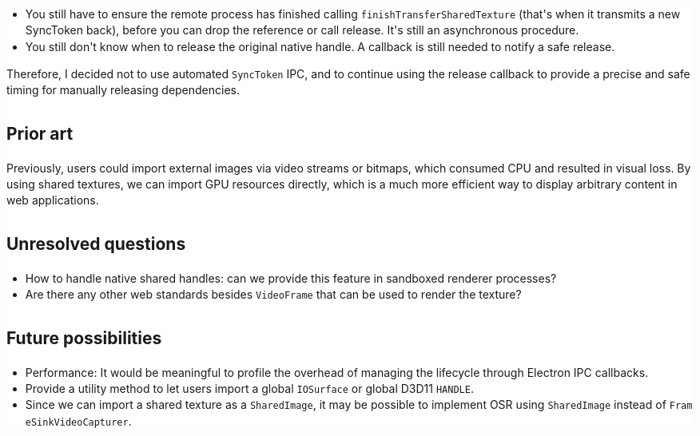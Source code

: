 - You still have to ensure the remote process has finished calling `finishTransferSharedTexture` (that's when it transmits a new SyncToken back), before you can drop the reference or call release. It's still an asynchronous procedure.
- You still don't know when to release the original native handle. A callback is still needed to notify a safe release.

Therefore, I decided not to use automated `SyncToken` IPC, and to continue using the release callback to provide a precise and safe timing for manually releasing dependencies.

## Prior art

Previously, users could import external images via video streams or bitmaps, which consumed CPU and resulted in visual loss. By using shared textures, we can import GPU resources directly, which is a much more efficient way to display arbitrary content in web applications.

## Unresolved questions

- How to handle native shared handles: can we provide this feature in sandboxed renderer processes?
- Are there any other web standards besides `VideoFrame` that can be used to render the texture?

## Future possibilities

- Performance: It would be meaningful to profile the overhead of managing the lifecycle through Electron IPC callbacks.
- Provide a utility method to let users import a global `IOSurface` or global D3D11 `HANDLE`.
- Since we can import a shared texture as a `SharedImage`, it may be possible to implement OSR using `SharedImage` instead of `FrameSinkVideoCapturer`.
